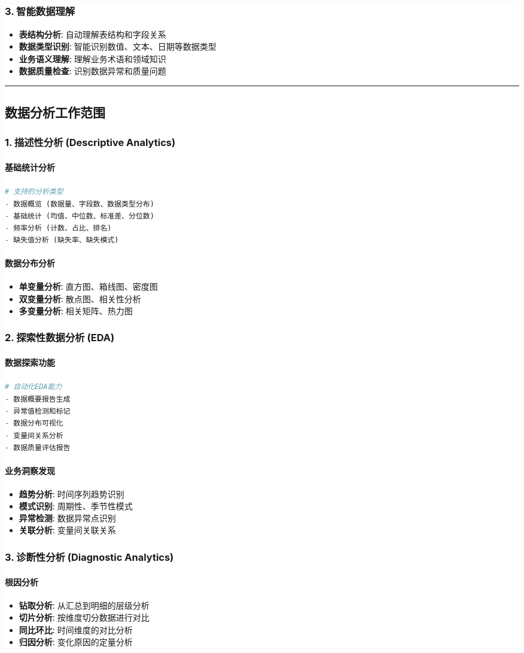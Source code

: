 ### 3. 智能数据理解
- **表结构分析**: 自动理解表结构和字段关系
- **数据类型识别**: 智能识别数值、文本、日期等数据类型
- **业务语义理解**: 理解业务术语和领域知识
- **数据质量检查**: 识别数据异常和质量问题

---

## 数据分析工作范围

### 1. 描述性分析 (Descriptive Analytics)

#### 基础统计分析
```python
# 支持的分析类型
- 数据概览 (数据量、字段数、数据类型分布)
- 基础统计 (均值、中位数、标准差、分位数)
- 频率分析 (计数、占比、排名)
- 缺失值分析 (缺失率、缺失模式)
```

#### 数据分布分析
- **单变量分析**: 直方图、箱线图、密度图
- **双变量分析**: 散点图、相关性分析
- **多变量分析**: 相关矩阵、热力图

### 2. 探索性数据分析 (EDA)

#### 数据探索功能
```python
# 自动化EDA能力
- 数据概要报告生成
- 异常值检测和标记
- 数据分布可视化
- 变量间关系分析
- 数据质量评估报告
```

#### 业务洞察发现
- **趋势分析**: 时间序列趋势识别
- **模式识别**: 周期性、季节性模式
- **异常检测**: 数据异常点识别
- **关联分析**: 变量间关联关系

### 3. 诊断性分析 (Diagnostic Analytics)

#### 根因分析
- **钻取分析**: 从汇总到明细的层级分析
- **切片分析**: 按维度切分数据进行对比
- **同比环比**: 时间维度的对比分析
- **归因分析**: 变化原因的定量分析
